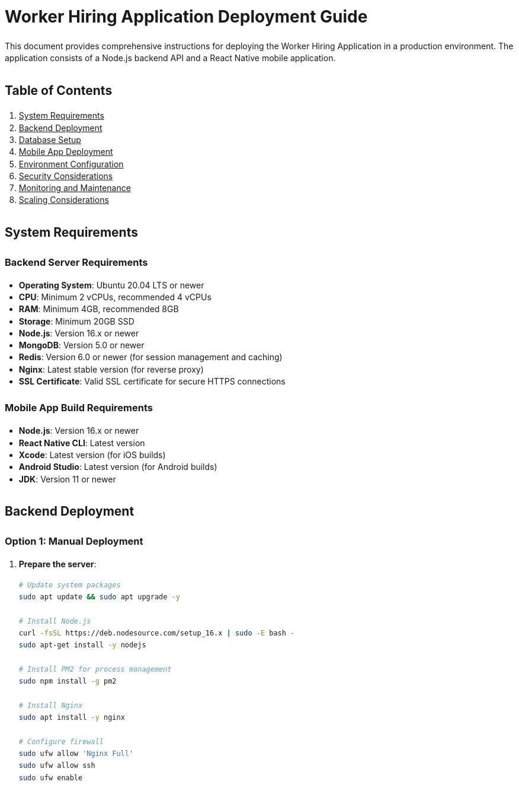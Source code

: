 # Worker Hiring Application Deployment Guide

This document provides comprehensive instructions for deploying the Worker Hiring Application in a production environment. The application consists of a Node.js backend API and a React Native mobile application.

## Table of Contents

1. [System Requirements](#system-requirements)
2. [Backend Deployment](#backend-deployment)
3. [Database Setup](#database-setup)
4. [Mobile App Deployment](#mobile-app-deployment)
5. [Environment Configuration](#environment-configuration)
6. [Security Considerations](#security-considerations)
7. [Monitoring and Maintenance](#monitoring-and-maintenance)
8. [Scaling Considerations](#scaling-considerations)

## System Requirements

### Backend Server Requirements

- **Operating System**: Ubuntu 20.04 LTS or newer
- **CPU**: Minimum 2 vCPUs, recommended 4 vCPUs
- **RAM**: Minimum 4GB, recommended 8GB
- **Storage**: Minimum 20GB SSD
- **Node.js**: Version 16.x or newer
- **MongoDB**: Version 5.0 or newer
- **Redis**: Version 6.0 or newer (for session management and caching)
- **Nginx**: Latest stable version (for reverse proxy)
- **SSL Certificate**: Valid SSL certificate for secure HTTPS connections

### Mobile App Build Requirements

- **Node.js**: Version 16.x or newer
- **React Native CLI**: Latest version
- **Xcode**: Latest version (for iOS builds)
- **Android Studio**: Latest version (for Android builds)
- **JDK**: Version 11 or newer

## Backend Deployment

### Option 1: Manual Deployment

1. **Prepare the server**:
   ```bash
   # Update system packages
   sudo apt update && sudo apt upgrade -y
   
   # Install Node.js
   curl -fsSL https://deb.nodesource.com/setup_16.x | sudo -E bash -
   sudo apt-get install -y nodejs
   
   # Install PM2 for process management
   sudo npm install -g pm2
   
   # Install Nginx
   sudo apt install -y nginx
   
   # Configure firewall
   sudo ufw allow 'Nginx Full'
   sudo ufw allow ssh
   sudo ufw enable
   ```